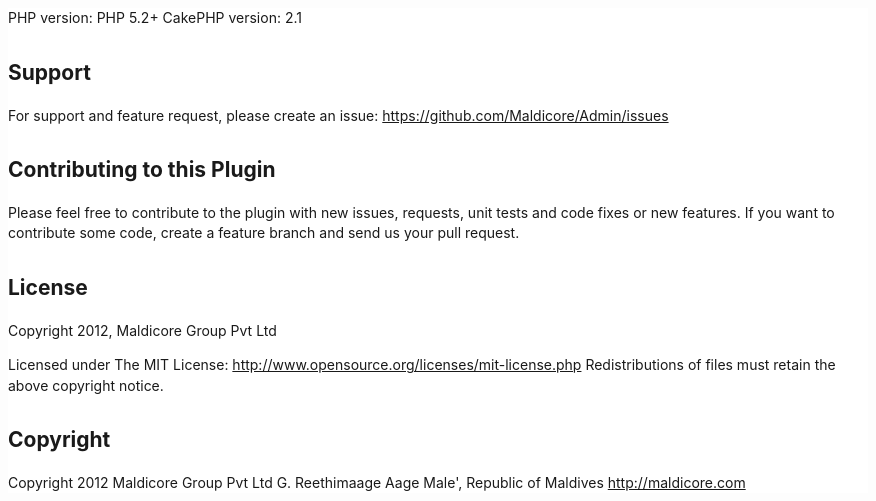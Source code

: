 PHP version: PHP 5.2+
CakePHP version: 2.1

## Support

For support and feature request, please create an issue: 
https://github.com/Maldicore/Admin/issues

## Contributing to this Plugin

Please feel free to contribute to the plugin with new issues, requests, unit tests and code fixes or new features. If you want to contribute some code, create a feature branch and send us your pull request.

## License
Copyright 2012, Maldicore Group Pvt Ltd

Licensed under The MIT License: http://www.opensource.org/licenses/mit-license.php
Redistributions of files must retain the above copyright notice.

## Copyright

Copyright 2012
Maldicore Group Pvt Ltd
G. Reethimaage Aage
Male', Republic of Maldives
http://maldicore.com